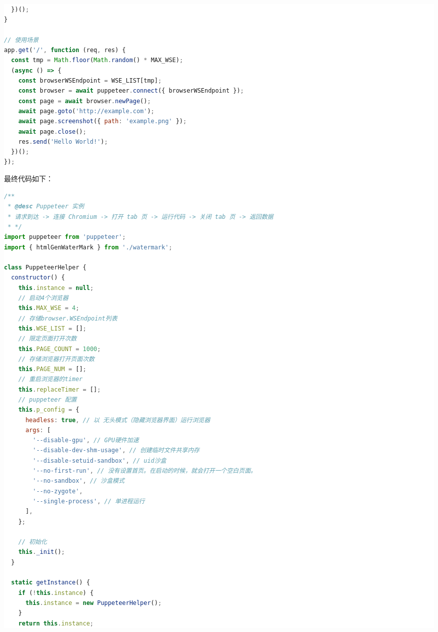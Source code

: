 ```js
  })();
}

// 使用场景
app.get('/', function (req, res) {
  const tmp = Math.floor(Math.random() * MAX_WSE);
  (async () => {
    const browserWSEndpoint = WSE_LIST[tmp];
    const browser = await puppeteer.connect({ browserWSEndpoint });
    const page = await browser.newPage();
    await page.goto('http://example.com');
    await page.screenshot({ path: 'example.png' });
    await page.close();
    res.send('Hello World!');
  })();
});
```

最终代码如下：

```js
/**
 * @desc Puppeteer 实例
 * 请求到达 -> 连接 Chromium -> 打开 tab 页 -> 运行代码 -> 关闭 tab 页 -> 返回数据
 * */
import puppeteer from 'puppeteer';
import { htmlGenWaterMark } from './watermark';

class PuppeteerHelper {
  constructor() {
    this.instance = null;
    // 启动4个浏览器
    this.MAX_WSE = 4;
    // 存储browser.WSEndpoint列表
    this.WSE_LIST = [];
    // 限定页面打开次数
    this.PAGE_COUNT = 1000;
    // 存储浏览器打开页面次数
    this.PAGE_NUM = [];
    // 重启浏览器的timer
    this.replaceTimer = [];
    // puppeteer 配置
    this.p_config = {
      headless: true, // 以 无头模式（隐藏浏览器界面）运行浏览器
      args: [
        '--disable-gpu', // GPU硬件加速
        '--disable-dev-shm-usage', // 创建临时文件共享内存
        '--disable-setuid-sandbox', // uid沙盒
        '--no-first-run', // 没有设置首页。在启动的时候，就会打开一个空白页面。
        '--no-sandbox', // 沙盒模式
        '--no-zygote',
        '--single-process', // 单进程运行
      ],
    };

    // 初始化
    this._init();
  }

  static getInstance() {
    if (!this.instance) {
      this.instance = new PuppeteerHelper();
    }
    return this.instance;
```